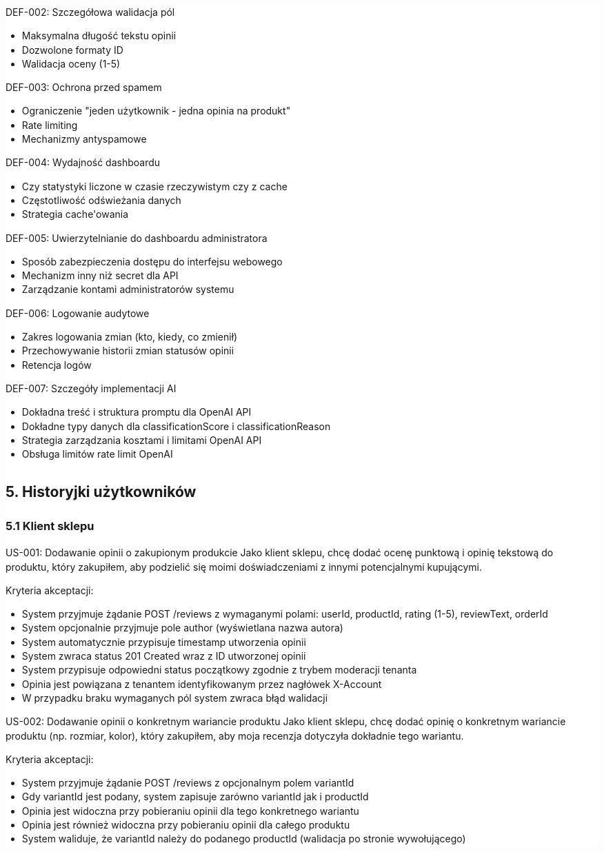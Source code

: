 DEF-002: Szczegółowa walidacja pól
- Maksymalna długość tekstu opinii
- Dozwolone formaty ID
- Walidacja oceny (1-5)

DEF-003: Ochrona przed spamem
- Ograniczenie "jeden użytkownik - jedna opinia na produkt"
- Rate limiting
- Mechanizmy antyspamowe

DEF-004: Wydajność dashboardu
- Czy statystyki liczone w czasie rzeczywistym czy z cache
- Częstotliwość odświeżania danych
- Strategia cache'owania

DEF-005: Uwierzytelnianie do dashboardu administratora
- Sposób zabezpieczenia dostępu do interfejsu webowego
- Mechanizm inny niż secret dla API
- Zarządzanie kontami administratorów systemu

DEF-006: Logowanie audytowe
- Zakres logowania zmian (kto, kiedy, co zmienił)
- Przechowywanie historii zmian statusów opinii
- Retencja logów

DEF-007: Szczegóły implementacji AI
- Dokładna treść i struktura promptu dla OpenAI API
- Dokładne typy danych dla classificationScore i classificationReason
- Strategia zarządzania kosztami i limitami OpenAI API
- Obsługa limitów rate limit OpenAI

## 5. Historyjki użytkowników

### 5.1 Klient sklepu

US-001: Dodawanie opinii o zakupionym produkcie
Jako klient sklepu, chcę dodać ocenę punktową i opinię tekstową do produktu, który zakupiłem, aby podzielić się moimi doświadczeniami z innymi potencjalnymi kupującymi.

Kryteria akceptacji:
- System przyjmuje żądanie POST /reviews z wymaganymi polami: userId, productId, rating (1-5), reviewText, orderId
- System opcjonalnie przyjmuje pole author (wyświetlana nazwa autora)
- System automatycznie przypisuje timestamp utworzenia opinii
- System zwraca status 201 Created wraz z ID utworzonej opinii
- System przypisuje odpowiedni status początkowy zgodnie z trybem moderacji tenanta
- Opinia jest powiązana z tenantem identyfikowanym przez nagłówek X-Account
- W przypadku braku wymaganych pól system zwraca błąd walidacji

US-002: Dodawanie opinii o konkretnym wariancie produktu
Jako klient sklepu, chcę dodać opinię o konkretnym wariancie produktu (np. rozmiar, kolor), który zakupiłem, aby moja recenzja dotyczyła dokładnie tego wariantu.

Kryteria akceptacji:
- System przyjmuje żądanie POST /reviews z opcjonalnym polem variantId
- Gdy variantId jest podany, system zapisuje zarówno variantId jak i productId
- Opinia jest widoczna przy pobieraniu opinii dla tego konkretnego wariantu
- Opinia jest również widoczna przy pobieraniu opinii dla całego produktu
- System waliduje, że variantId należy do podanego productId (walidacja po stronie wywołującego)
